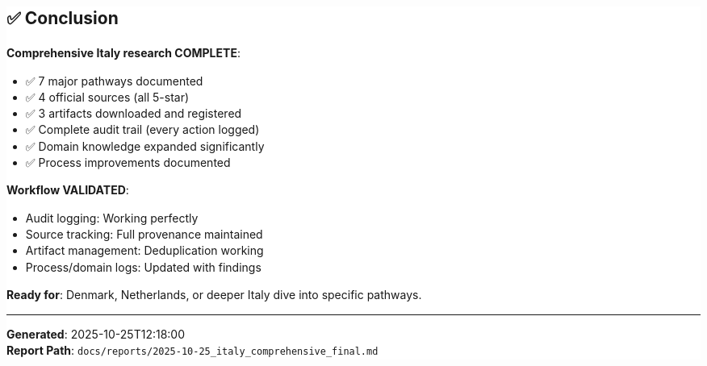 
## ✅ Conclusion

**Comprehensive Italy research COMPLETE**:
- ✅ 7 major pathways documented
- ✅ 4 official sources (all 5-star)
- ✅ 3 artifacts downloaded and registered
- ✅ Complete audit trail (every action logged)
- ✅ Domain knowledge expanded significantly
- ✅ Process improvements documented

**Workflow VALIDATED**:
- Audit logging: Working perfectly
- Source tracking: Full provenance maintained
- Artifact management: Deduplication working
- Process/domain logs: Updated with findings

**Ready for**: Denmark, Netherlands, or deeper Italy dive into specific pathways.

---

**Generated**: 2025-10-25T12:18:00  
**Report Path**: `docs/reports/2025-10-25_italy_comprehensive_final.md`
